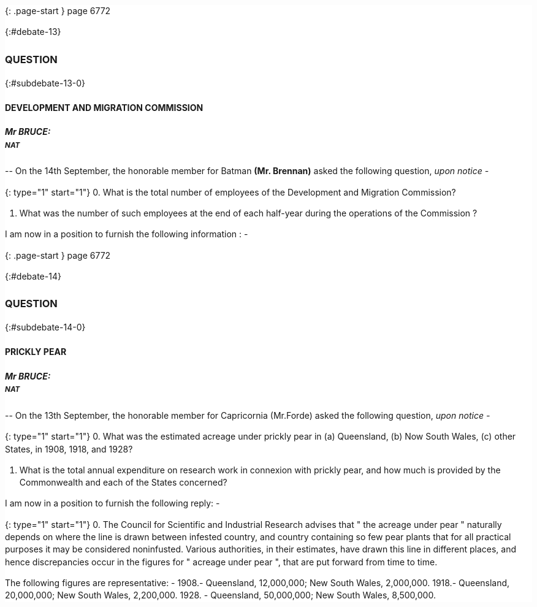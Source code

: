 {: .page-start }
page 6772

{:#debate-13}
### QUESTION

{:#subdebate-13-0}
#### DEVELOPMENT AND MIGRATION COMMISSION

##### Mr BRUCE:<br><small class="text-muted">NAT</small>

-- On the 14th September, the honorable member for Batman  **(Mr. Brennan)**  asked the following question,  *upon notice -* 

{: type="1" start="1"}
0. What is the total number of employees of the Development and Migration Commission? 
1. What was the number of such employees at the end of each half-year during the operations of the Commission ? 

I am now in a position to furnish the following information :  - 


<graphic href="119331192809183_3_0.jpg"></graphic>


{: .page-start }
page 6772

{:#debate-14}
### QUESTION

{:#subdebate-14-0}
#### PRICKLY PEAR

##### Mr BRUCE:<br><small class="text-muted">NAT</small>

-- On the 13th September, the honorable member for Capricornia (Mr.Forde) asked the following question,  *upon notice -* 

{: type="1" start="1"}
0. What was the estimated acreage under prickly pear in (a) Queensland, (b) Now South Wales, (c) other States, in 1908, 1918, and 1928? 
1. What is the total annual expenditure on research work in connexion with prickly pear, and how much is provided by the Commonwealth and each of the States concerned? 

I am now in a position to furnish the following reply: - 

{: type="1" start="1"}
0. The Council for Scientific and Industrial Research advises that " the acreage under pear " naturally depends on where the line is drawn between infested country, and country  containing so few pear plants that for all practical purposes it may be considered noninfusted. Various authorities, in their estimates, have drawn this line in different places, and hence discrepancies occur in the figures for " acreage under pear ", that are put forward from time to time. 

The following figures are representative: - 1908.- Queensland, 12,000,000; New South Wales, 2,000,000. 1918.- Queensland, 20,000,000; New South Wales, 2,200,000. 1928. - Queensland, 50,000,000; New South Wales, 8,500,000. 
